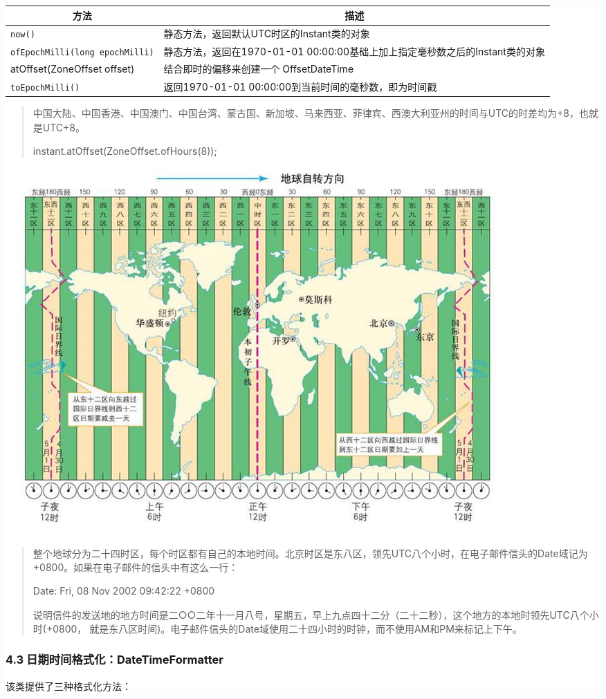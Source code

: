 | **方法**                        | **描述**                                                     |
| ------------------------------- | ------------------------------------------------------------ |
| `now()`                         | 静态方法，返回默认UTC时区的Instant类的对象                   |
| `ofEpochMilli(long epochMilli)` | 静态方法，返回在1970-01-01 00:00:00基础上加上指定毫秒数之后的Instant类的对象 |
| atOffset(ZoneOffset offset)     | 结合即时的偏移来创建一个 OffsetDateTime                      |
| `toEpochMilli()`                | 返回1970-01-01 00:00:00到当前时间的毫秒数，即为时间戳        |

> 中国大陆、中国香港、中国澳门、中国台湾、蒙古国、新加坡、马来西亚、菲律宾、西澳大利亚州的时间与UTC的时差均为+8，也就是UTC+8。
>
> instant.atOffset(ZoneOffset.ofHours(8));

![image-20220406000442908](/images/java/java1/image-20220406000442908.png)

> 整个地球分为二十四时区，每个时区都有自己的本地时间。北京时区是东八区，领先UTC八个小时，在电子邮件信头的Date域记为+0800。如果在电子邮件的信头中有这么一行： 
>
> Date: Fri, 08 Nov 2002 09:42:22 +0800 
>
> 说明信件的发送地的地方时间是二○○二年十一月八号，星期五，早上九点四十二分（二十二秒），这个地方的本地时领先UTC八个小时(+0800， 就是东八区时间)。电子邮件信头的Date域使用二十四小时的时钟，而不使用AM和PM来标记上下午。 

### 4.3 日期时间格式化：DateTimeFormatter

该类提供了三种格式化方法：
